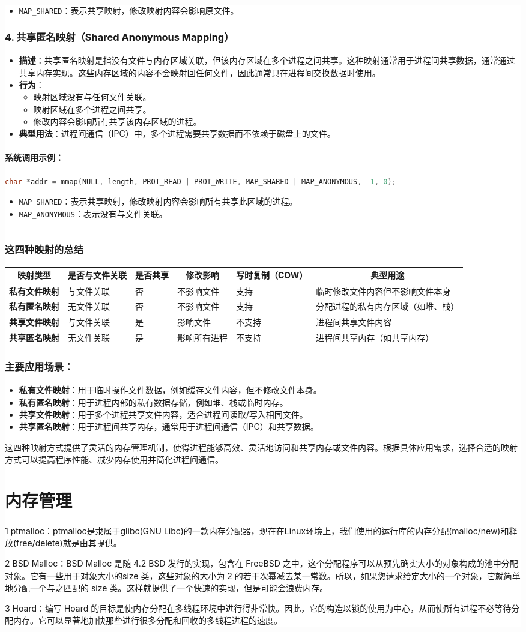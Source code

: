 - `MAP_SHARED`：表示共享映射，修改映射内容会影响原文件。

### 4. **共享匿名映射（Shared Anonymous Mapping）**

- **描述**：共享匿名映射是指没有文件与内存区域关联，但该内存区域在多个进程之间共享。这种映射通常用于进程间共享数据，通常通过共享内存实现。这些内存区域的内容不会映射回任何文件，因此通常只在进程间交换数据时使用。
- **行为**：
    - 映射区域没有与任何文件关联。
    - 映射区域在多个进程之间共享。
    - 修改内容会影响所有共享该内存区域的进程。
- **典型用法**：进程间通信（IPC）中，多个进程需要共享数据而不依赖于磁盘上的文件。

#### 系统调用示例：

```c
char *addr = mmap(NULL, length, PROT_READ | PROT_WRITE, MAP_SHARED | MAP_ANONYMOUS, -1, 0);
```

- `MAP_SHARED`：表示共享映射，修改映射内容会影响所有共享此区域的进程。
- `MAP_ANONYMOUS`：表示没有与文件关联。

---

### 这四种映射的总结

|映射类型|是否与文件关联|是否共享|修改影响|写时复制（COW）|典型用途|
|---|---|---|---|---|---|
|**私有文件映射**|与文件关联|否|不影响文件|支持|临时修改文件内容但不影响文件本身|
|**私有匿名映射**|无文件关联|否|不影响文件|支持|分配进程的私有内存区域（如堆、栈）|
|**共享文件映射**|与文件关联|是|影响文件|不支持|进程间共享文件内容|
|**共享匿名映射**|无文件关联|是|影响所有进程|不支持|进程间共享内存（如共享内存）|

### 主要应用场景：

- **私有文件映射**：用于临时操作文件数据，例如缓存文件内容，但不修改文件本身。
- **私有匿名映射**：用于进程内部的私有数据存储，例如堆、栈或临时内存。
- **共享文件映射**：用于多个进程共享文件内容，适合进程间读取/写入相同文件。
- **共享匿名映射**：用于进程间共享内存，通常用于进程间通信（IPC）和共享数据。

这四种映射方式提供了灵活的内存管理机制，使得进程能够高效、灵活地访问和共享内存或文件内容。根据具体应用需求，选择合适的映射方式可以提高程序性能、减少内存使用并简化进程间通信。

# 内存管理
1 ptmalloc：ptmalloc是隶属于glibc(GNU Libc)的一款内存分配器，现在在Linux环境上，我们使用的运行库的内存分配(malloc/new)和释放(free/delete)就是由其提供。

2 BSD Malloc：BSD Malloc 是随 4.2 BSD 发行的实现，包含在 FreeBSD 之中，这个分配程序可以从预先确实大小的对象构成的池中分配对象。它有一些用于对象大小的size 类，这些对象的大小为 2 的若干次幂减去某一常数。所以，如果您请求给定大小的一个对象，它就简单地分配一个与之匹配的 size 类。这样就提供了一个快速的实现，但是可能会浪费内存。

3 Hoard：编写 Hoard 的目标是使内存分配在多线程环境中进行得非常快。因此，它的构造以锁的使用为中心，从而使所有进程不必等待分配内存。它可以显著地加快那些进行很多分配和回收的多线程进程的速度。
